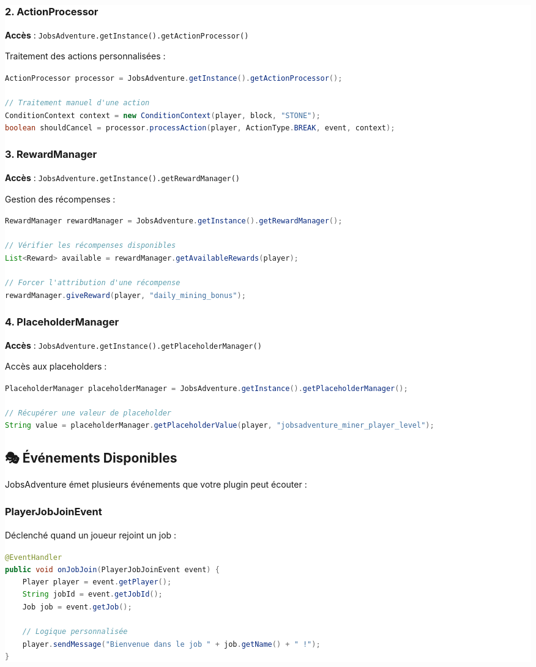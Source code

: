 ### 2. ActionProcessor
**Accès** : `JobsAdventure.getInstance().getActionProcessor()`

Traitement des actions personnalisées :
```java
ActionProcessor processor = JobsAdventure.getInstance().getActionProcessor();

// Traitement manuel d'une action
ConditionContext context = new ConditionContext(player, block, "STONE");
boolean shouldCancel = processor.processAction(player, ActionType.BREAK, event, context);
```

### 3. RewardManager
**Accès** : `JobsAdventure.getInstance().getRewardManager()`

Gestion des récompenses :
```java
RewardManager rewardManager = JobsAdventure.getInstance().getRewardManager();

// Vérifier les récompenses disponibles
List<Reward> available = rewardManager.getAvailableRewards(player);

// Forcer l'attribution d'une récompense
rewardManager.giveReward(player, "daily_mining_bonus");
```

### 4. PlaceholderManager
**Accès** : `JobsAdventure.getInstance().getPlaceholderManager()`

Accès aux placeholders :
```java
PlaceholderManager placeholderManager = JobsAdventure.getInstance().getPlaceholderManager();

// Récupérer une valeur de placeholder
String value = placeholderManager.getPlaceholderValue(player, "jobsadventure_miner_player_level");
```

## 🎭 Événements Disponibles

JobsAdventure émet plusieurs événements que votre plugin peut écouter :

### PlayerJobJoinEvent
Déclenché quand un joueur rejoint un job :
```java
@EventHandler
public void onJobJoin(PlayerJobJoinEvent event) {
    Player player = event.getPlayer();
    String jobId = event.getJobId();
    Job job = event.getJob();
    
    // Logique personnalisée
    player.sendMessage("Bienvenue dans le job " + job.getName() + " !");
}
```
